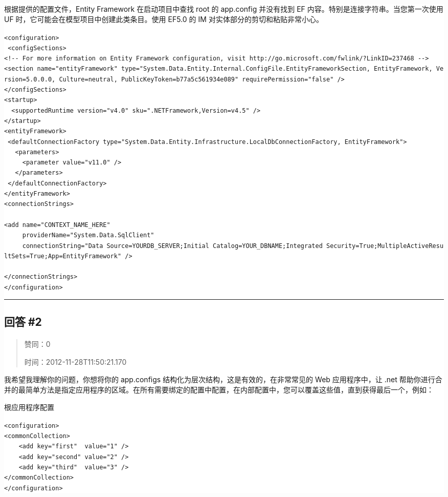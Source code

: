 根据提供的配置文件，Entity Framework 在启动项目中查找 root 的 app.config 并没有找到 EF 内容。特别是连接字符串。当您第一次使用 UF 时，它可能会在模型项目中创建此类条目。使用 EF5.0 的 IM 对实体部分的剪切和粘贴非常小心。

```
<configuration>
 <configSections>
<!-- For more information on Entity Framework configuration, visit http://go.microsoft.com/fwlink/?LinkID=237468 -->
<section name="entityFramework" type="System.Data.Entity.Internal.ConfigFile.EntityFrameworkSection, EntityFramework, Version=5.0.0.0, Culture=neutral, PublicKeyToken=b77a5c561934e089" requirePermission="false" />
</configSections>
<startup>
  <supportedRuntime version="v4.0" sku=".NETFramework,Version=v4.5" />
</startup>
<entityFramework>
 <defaultConnectionFactory type="System.Data.Entity.Infrastructure.LocalDbConnectionFactory, EntityFramework">
   <parameters>
     <parameter value="v11.0" />
   </parameters>
 </defaultConnectionFactory>
</entityFramework>
<connectionStrings>

<add name="CONTEXT_NAME_HERE"
     providerName="System.Data.SqlClient"
     connectionString="Data Source=YOURDB_SERVER;Initial Catalog=YOUR_DBNAME;Integrated Security=True;MultipleActiveResultSets=True;App=EntityFramework" />

</connectionStrings>
</configuration> 
```

* * *

## 回答 #2

> 赞同：0
> 
> 时间：2012-11-28T11:50:21.170

我希望我理解你的问题，你想将你的 app.configs 结构化为层次结构，这是有效的，在非常常见的 Web 应用程序中，让 .net 帮助你进行合并的最简单方法是指定应用程序的区域。在所有需要绑定的配置中配置，在内部配置中，您可以覆盖这些值，直到获得最后一个，例如：

根应用程序配置

```
<configuration>
<commonCollection>
    <add key="first"  value="1" />
    <add key="second" value="2" />
    <add key="third"  value="3" />
</commonCollection>
</configuration> 
```
